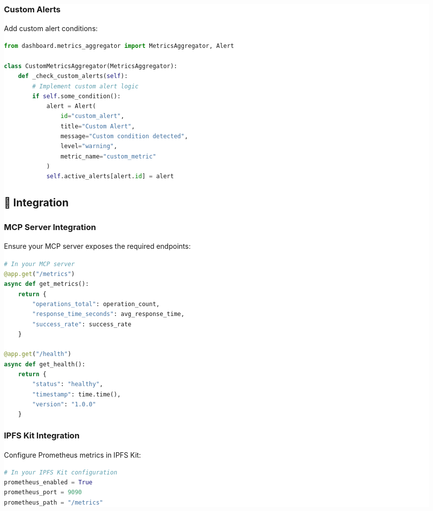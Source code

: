 ### Custom Alerts

Add custom alert conditions:

```python
from dashboard.metrics_aggregator import MetricsAggregator, Alert

class CustomMetricsAggregator(MetricsAggregator):
    def _check_custom_alerts(self):
        # Implement custom alert logic
        if self.some_condition():
            alert = Alert(
                id="custom_alert",
                title="Custom Alert",
                message="Custom condition detected",
                level="warning",
                metric_name="custom_metric"
            )
            self.active_alerts[alert.id] = alert
```

## 🤝 Integration

### MCP Server Integration

Ensure your MCP server exposes the required endpoints:

```python
# In your MCP server
@app.get("/metrics")
async def get_metrics():
    return {
        "operations_total": operation_count,
        "response_time_seconds": avg_response_time,
        "success_rate": success_rate
    }

@app.get("/health")
async def get_health():
    return {
        "status": "healthy",
        "timestamp": time.time(),
        "version": "1.0.0"
    }
```

### IPFS Kit Integration

Configure Prometheus metrics in IPFS Kit:

```python
# In your IPFS Kit configuration
prometheus_enabled = True
prometheus_port = 9090
prometheus_path = "/metrics"
```

